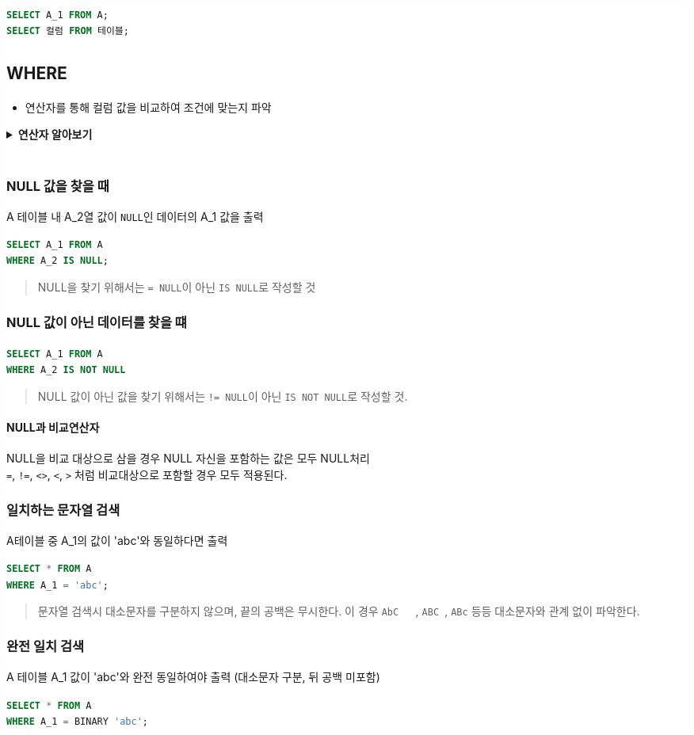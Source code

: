 ```sql
SELECT A_1 FROM A;
SELECT 컬럼 FROM 테이블;
```

## WHERE

- 연산자를 통해 컬럼 값을 비교하여 조건에 맞는지 파악

<details><summary><b>연산자 알아보기</b></summary></details>
</br>

### NULL 값을 찾을 때

A 테이블 내 A_2열 값이 `NULL`인 데이터의 A_1 값을 출력

```sql
SELECT A_1 FROM A
WHERE A_2 IS NULL;
```

> NULL을 찾기 위해서는 `= NULL`이 아닌 `IS NULL`로 작성할 것

### NULL 값이 아닌 데이터를 찾을 떄

```sql
SELECT A_1 FROM A
WHERE A_2 IS NOT NULL
```

> NULL 값이 아닌 값을 찾기 위해서는 `!= NULL`이 아닌 `IS NOT NULL`로 작성할 것.

#### NULL과 비교연산자

NULL을 비교 대상으로 삼을 경우 NULL 자신을 포함하는 값은 모두 NULL처리 </br>
`=`, `!=`, `<>`, `<`, `>` 처럼 비교대상으로 포함할 경우 모두 적용된다.

### 일치하는 문자열 검색

A테이블 중 A_1의 값이 'abc'와 동일하다면 출력

```sql
SELECT * FROM A
WHERE A_1 = 'abc';
```

> 문자열 검색시 대소문자를 구분하지 않으며, 끝의 공백은 무시한다.
> 이 경우 `AbC   `, `ABC `, `ABc` 등등 대소문자와 관계 없이 파악한다.

### 완전 일치 검색

A 테이블 A_1 값이 'abc'와 완전 동일하여야 출력 (대소문자 구분, 뒤 공백 미포함)

```sql
SELECT * FROM A
WHERE A_1 = BINARY 'abc';
```
